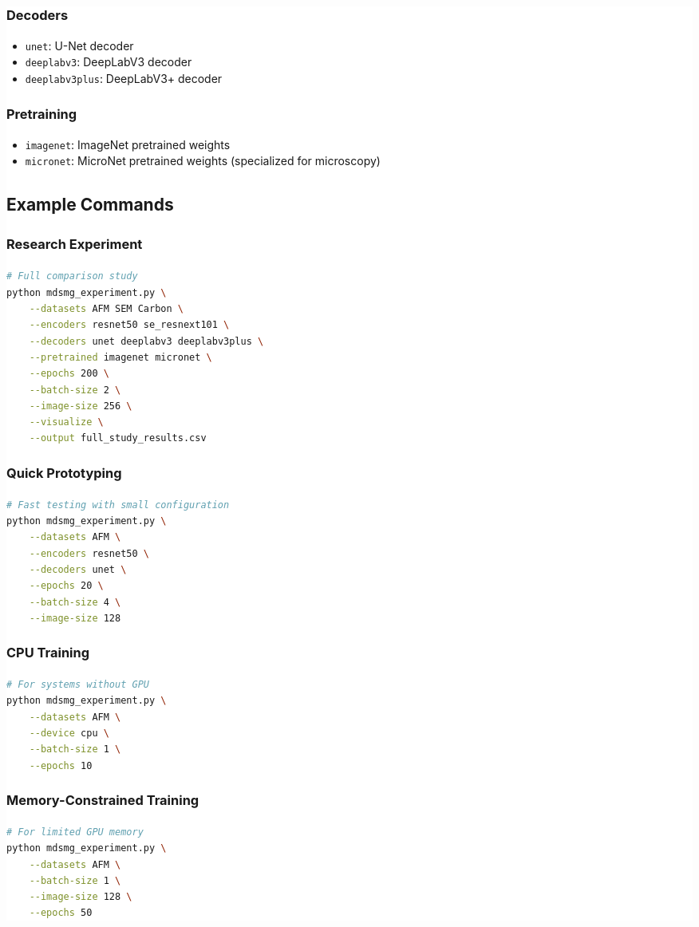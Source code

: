 ### Decoders
- `unet`: U-Net decoder
- `deeplabv3`: DeepLabV3 decoder
- `deeplabv3plus`: DeepLabV3+ decoder

### Pretraining
- `imagenet`: ImageNet pretrained weights
- `micronet`: MicroNet pretrained weights (specialized for microscopy)

## Example Commands

### Research Experiment
```bash
# Full comparison study
python mdsmg_experiment.py \
    --datasets AFM SEM Carbon \
    --encoders resnet50 se_resnext101 \
    --decoders unet deeplabv3 deeplabv3plus \
    --pretrained imagenet micronet \
    --epochs 200 \
    --batch-size 2 \
    --image-size 256 \
    --visualize \
    --output full_study_results.csv
```

### Quick Prototyping
```bash
# Fast testing with small configuration
python mdsmg_experiment.py \
    --datasets AFM \
    --encoders resnet50 \
    --decoders unet \
    --epochs 20 \
    --batch-size 4 \
    --image-size 128
```

### CPU Training
```bash
# For systems without GPU
python mdsmg_experiment.py \
    --datasets AFM \
    --device cpu \
    --batch-size 1 \
    --epochs 10
```

### Memory-Constrained Training
```bash
# For limited GPU memory
python mdsmg_experiment.py \
    --datasets AFM \
    --batch-size 1 \
    --image-size 128 \
    --epochs 50
```
